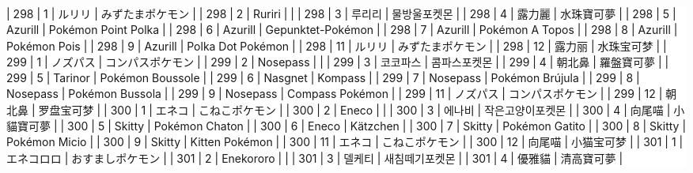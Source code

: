 | 298                | 1                 | ルリリ          | みずたまポケモン                 |
| 298                | 2                 | Ruriri       |                          |
| 298                | 3                 | 루리리          | 물방울포켓몬                   |
| 298                | 4                 | 露力麗          | 水珠寶可夢                    |
| 298                | 5                 | Azurill      | Pokémon Point Polka      |
| 298                | 6                 | Azurill      | Gepunktet-Pokémon        |
| 298                | 7                 | Azurill      | Pokémon A Topos          |
| 298                | 8                 | Azurill      | Pokémon Pois             |
| 298                | 9                 | Azurill      | Polka Dot Pokémon        |
| 298                | 11                | ルリリ          | みずたまポケモン                 |
| 298                | 12                | 露力丽          | 水珠宝可梦                    |
| 299                | 1                 | ノズパス         | コンパスポケモン                 |
| 299                | 2                 | Nosepass     |                          |
| 299                | 3                 | 코코파스         | 콤파스포켓몬                   |
| 299                | 4                 | 朝北鼻          | 羅盤寶可夢                    |
| 299                | 5                 | Tarinor      | Pokémon Boussole         |
| 299                | 6                 | Nasgnet      | Kompass                  |
| 299                | 7                 | Nosepass     | Pokémon Brújula          |
| 299                | 8                 | Nosepass     | Pokémon Bussola          |
| 299                | 9                 | Nosepass     | Compass Pokémon          |
| 299                | 11                | ノズパス         | コンパスポケモン                 |
| 299                | 12                | 朝北鼻          | 罗盘宝可梦                    |
| 300                | 1                 | エネコ          | こねこポケモン                  |
| 300                | 2                 | Eneco        |                          |
| 300                | 3                 | 에나비          | 작은고양이포켓몬                 |
| 300                | 4                 | 向尾喵          | 小貓寶可夢                    |
| 300                | 5                 | Skitty       | Pokémon Chaton           |
| 300                | 6                 | Eneco        | Kätzchen                 |
| 300                | 7                 | Skitty       | Pokémon Gatito           |
| 300                | 8                 | Skitty       | Pokémon Micio            |
| 300                | 9                 | Skitty       | Kitten Pokémon           |
| 300                | 11                | エネコ          | こねこポケモン                  |
| 300                | 12                | 向尾喵          | 小猫宝可梦                    |
| 301                | 1                 | エネコロロ        | おすましポケモン                 |
| 301                | 2                 | Enekororo    |                          |
| 301                | 3                 | 델케티          | 새침떼기포켓몬                  |
| 301                | 4                 | 優雅貓          | 清高寶可夢                    |